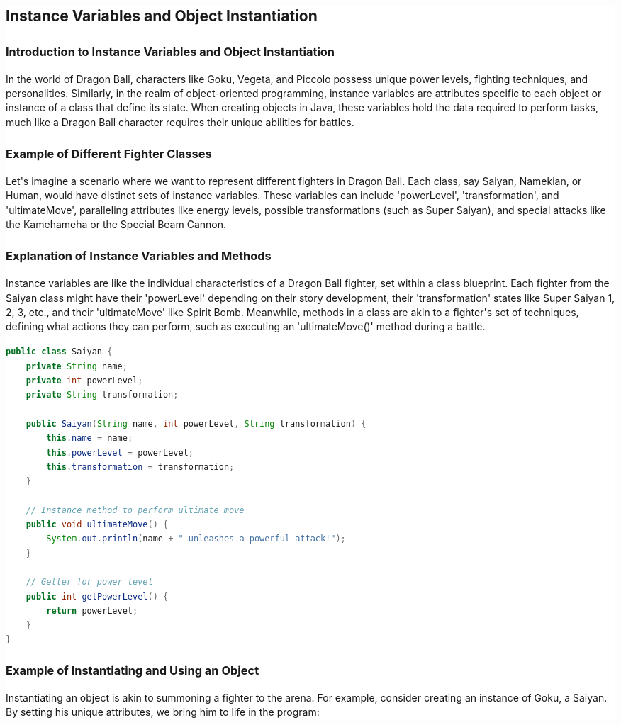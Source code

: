 ## Instance Variables and Object Instantiation

### Introduction to Instance Variables and Object Instantiation
In the world of Dragon Ball, characters like Goku, Vegeta, and Piccolo possess unique power levels, fighting techniques, and personalities. Similarly, in the realm of object-oriented programming, instance variables are attributes specific to each object or instance of a class that define its state. When creating objects in Java, these variables hold the data required to perform tasks, much like a Dragon Ball character requires their unique abilities for battles.

### Example of Different Fighter Classes
Let's imagine a scenario where we want to represent different fighters in Dragon Ball. Each class, say Saiyan, Namekian, or Human, would have distinct sets of instance variables. These variables can include 'powerLevel', 'transformation', and 'ultimateMove', paralleling attributes like energy levels, possible transformations (such as Super Saiyan), and special attacks like the Kamehameha or the Special Beam Cannon.

### Explanation of Instance Variables and Methods
Instance variables are like the individual characteristics of a Dragon Ball fighter, set within a class blueprint. Each fighter from the Saiyan class might have their 'powerLevel' depending on their story development, their 'transformation' states like Super Saiyan 1, 2, 3, etc., and their 'ultimateMove' like Spirit Bomb. Meanwhile, methods in a class are akin to a fighter's set of techniques, defining what actions they can perform, such as executing an 'ultimateMove()' method during a battle.

```java
public class Saiyan {
    private String name;
    private int powerLevel;
    private String transformation;
    
    public Saiyan(String name, int powerLevel, String transformation) {
        this.name = name;
        this.powerLevel = powerLevel;
        this.transformation = transformation;
    }
    
    // Instance method to perform ultimate move
    public void ultimateMove() {
        System.out.println(name + " unleashes a powerful attack!");
    }
    
    // Getter for power level
    public int getPowerLevel() {
        return powerLevel;
    }
}
```

### Example of Instantiating and Using an Object
Instantiating an object is akin to summoning a fighter to the arena. For example, consider creating an instance of Goku, a Saiyan. By setting his unique attributes, we bring him to life in the program:
